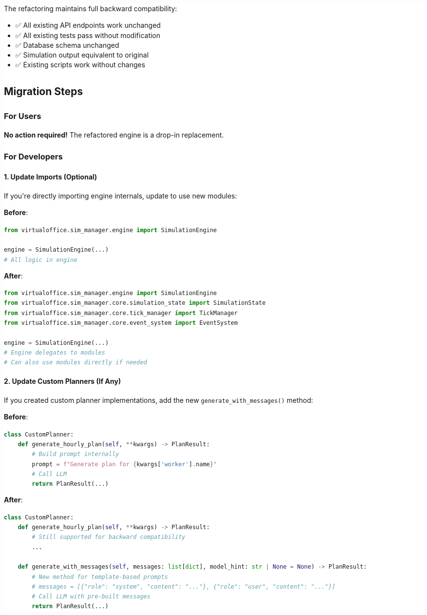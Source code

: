 The refactoring maintains full backward compatibility:
- ✅ All existing API endpoints work unchanged
- ✅ All existing tests pass without modification
- ✅ Database schema unchanged
- ✅ Simulation output equivalent to original
- ✅ Existing scripts work without changes

## Migration Steps

### For Users

**No action required!** The refactored engine is a drop-in replacement.

### For Developers

#### 1. Update Imports (Optional)

If you're directly importing engine internals, update to use new modules:

**Before**:
```python
from virtualoffice.sim_manager.engine import SimulationEngine

engine = SimulationEngine(...)
# All logic in engine
```

**After**:
```python
from virtualoffice.sim_manager.engine import SimulationEngine
from virtualoffice.sim_manager.core.simulation_state import SimulationState
from virtualoffice.sim_manager.core.tick_manager import TickManager
from virtualoffice.sim_manager.core.event_system import EventSystem

engine = SimulationEngine(...)
# Engine delegates to modules
# Can also use modules directly if needed
```

#### 2. Update Custom Planners (If Any)

If you created custom planner implementations, add the new `generate_with_messages()` method:

**Before**:
```python
class CustomPlanner:
    def generate_hourly_plan(self, **kwargs) -> PlanResult:
        # Build prompt internally
        prompt = f"Generate plan for {kwargs['worker'].name}"
        # Call LLM
        return PlanResult(...)
```

**After**:
```python
class CustomPlanner:
    def generate_hourly_plan(self, **kwargs) -> PlanResult:
        # Still supported for backward compatibility
        ...
    
    def generate_with_messages(self, messages: list[dict], model_hint: str | None = None) -> PlanResult:
        # New method for template-based prompts
        # messages = [{"role": "system", "content": "..."}, {"role": "user", "content": "..."}]
        # Call LLM with pre-built messages
        return PlanResult(...)
```
